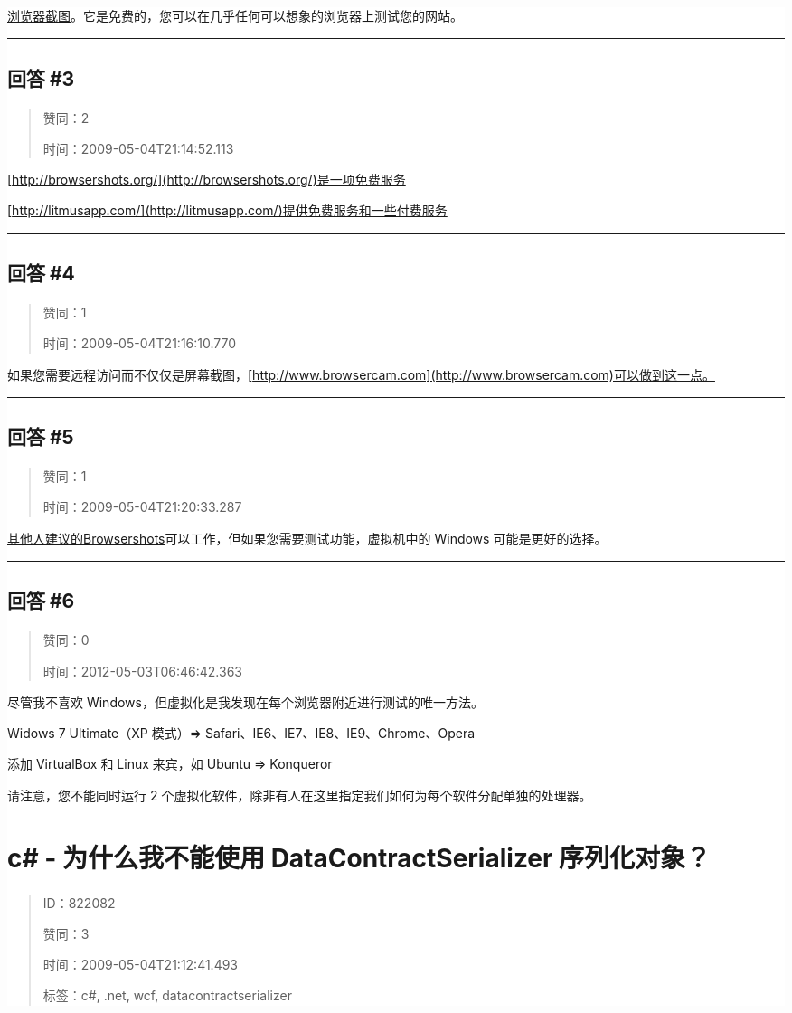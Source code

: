 [浏览器截图](http://browsershots.org/)。它是免费的，您可以在几乎任何可以想象的浏览器上测试您的网站。

* * *

## 回答 #3

> 赞同：2
> 
> 时间：2009-05-04T21:14:52.113

[http://browsershots.org/](http://browsershots.org/)是一项免费服务

[http://litmusapp.com/](http://litmusapp.com/)提供免费服务和一些付费服务

* * *

## 回答 #4

> 赞同：1
> 
> 时间：2009-05-04T21:16:10.770

如果您需要远程访问而不仅仅是屏幕截图，[http://www.browsercam.com](http://www.browsercam.com)可以做到这一点。

* * *

## 回答 #5

> 赞同：1
> 
> 时间：2009-05-04T21:20:33.287

[其他人建议的Browsershots](http://browsershots.org/)可以工作，但如果您需要测试功能，虚拟机中的 Windows 可能是更好的选择。

* * *

## 回答 #6

> 赞同：0
> 
> 时间：2012-05-03T06:46:42.363

尽管我不喜欢 Windows，但虚拟化是我发现在每个浏览器附近进行测试的唯一方法。

Widows 7 Ultimate（XP 模式）=> Safari、IE6、IE7、IE8、IE9、Chrome、Opera

添加 VirtualBox 和 Linux 来宾，如 Ubuntu => Konqueror

请注意，您不能同时运行 2 个虚拟化软件，除非有人在这里指定我们如何为每个软件分配单独的处理器。

# c# - 为什么我不能使用 DataContractSerializer 序列化对象？

> ID：822082
> 
> 赞同：3
> 
> 时间：2009-05-04T21:12:41.493
> 
> 标签：c#, .net, wcf, datacontractserializer
